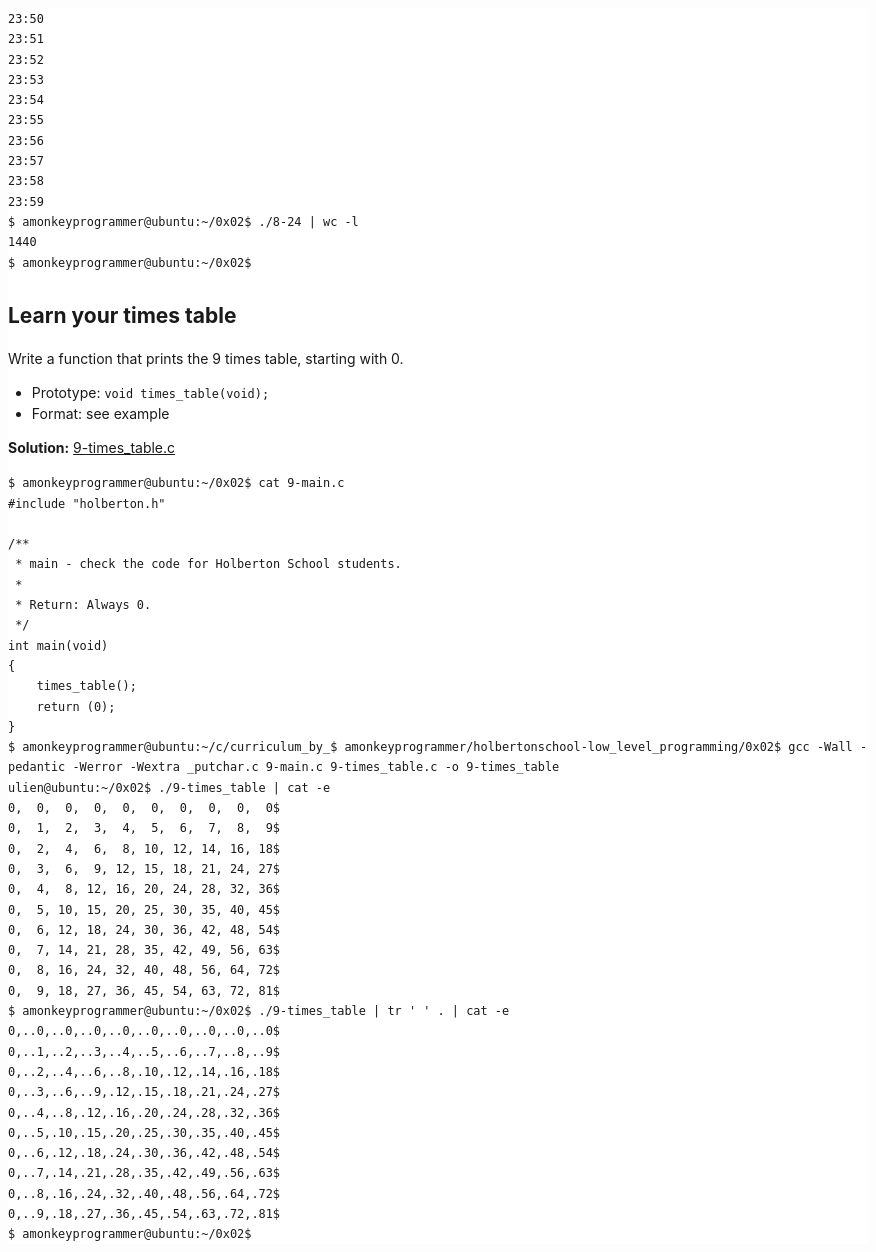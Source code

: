 ```
23:50
23:51
23:52
23:53
23:54
23:55
23:56
23:57
23:58
23:59
$ amonkeyprogrammer@ubuntu:~/0x02$ ./8-24 | wc -l
1440
$ amonkeyprogrammer@ubuntu:~/0x02$
```

## Learn your times table

Write a function that prints the 9 times table, starting with 0.

* Prototype: `void times_table(void);`
* Format: see example

**Solution:** [9-times_table.c](https://github.com/Cofucan/alx-low_level_programming/blob/main/0x02-functions_nested_loops/9-times_table.c)

```
$ amonkeyprogrammer@ubuntu:~/0x02$ cat 9-main.c
#include "holberton.h"

/**
 * main - check the code for Holberton School students.
 *
 * Return: Always 0.
 */
int main(void)
{
    times_table();
    return (0);
}
$ amonkeyprogrammer@ubuntu:~/c/curriculum_by_$ amonkeyprogrammer/holbertonschool-low_level_programming/0x02$ gcc -Wall -pedantic -Werror -Wextra _putchar.c 9-main.c 9-times_table.c -o 9-times_table
ulien@ubuntu:~/0x02$ ./9-times_table | cat -e
0,  0,  0,  0,  0,  0,  0,  0,  0,  0$
0,  1,  2,  3,  4,  5,  6,  7,  8,  9$
0,  2,  4,  6,  8, 10, 12, 14, 16, 18$
0,  3,  6,  9, 12, 15, 18, 21, 24, 27$
0,  4,  8, 12, 16, 20, 24, 28, 32, 36$
0,  5, 10, 15, 20, 25, 30, 35, 40, 45$
0,  6, 12, 18, 24, 30, 36, 42, 48, 54$
0,  7, 14, 21, 28, 35, 42, 49, 56, 63$
0,  8, 16, 24, 32, 40, 48, 56, 64, 72$
0,  9, 18, 27, 36, 45, 54, 63, 72, 81$
$ amonkeyprogrammer@ubuntu:~/0x02$ ./9-times_table | tr ' ' . | cat -e
0,..0,..0,..0,..0,..0,..0,..0,..0,..0$
0,..1,..2,..3,..4,..5,..6,..7,..8,..9$
0,..2,..4,..6,..8,.10,.12,.14,.16,.18$
0,..3,..6,..9,.12,.15,.18,.21,.24,.27$
0,..4,..8,.12,.16,.20,.24,.28,.32,.36$
0,..5,.10,.15,.20,.25,.30,.35,.40,.45$
0,..6,.12,.18,.24,.30,.36,.42,.48,.54$
0,..7,.14,.21,.28,.35,.42,.49,.56,.63$
0,..8,.16,.24,.32,.40,.48,.56,.64,.72$
0,..9,.18,.27,.36,.45,.54,.63,.72,.81$
$ amonkeyprogrammer@ubuntu:~/0x02$
```